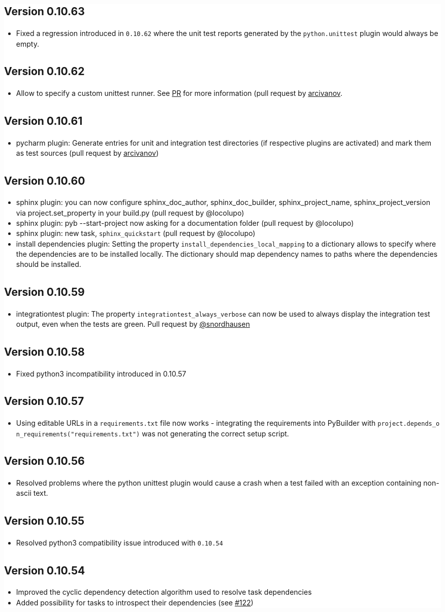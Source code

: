 ## Version 0.10.63
* Fixed a regression introduced in `0.10.62` where the unit test reports generated by the `python.unittest` plugin would always be empty.

## Version 0.10.62
* Allow to specify a custom unittest runner. See [PR](https://github.com/pybuilder/pybuilder/pull/140) for more information (pull request by [arcivanov](https://github.com/arcivanov).

## Version 0.10.61
* pycharm plugin: Generate entries for unit and integration test directories (if respective plugins are activated) and mark them as test sources (pull request by [arcivanov](https://github.com/arcivanov))

## Version 0.10.60
* sphinx plugin:  you can now configure sphinx_doc_author, sphinx_doc_builder, sphinx_project_name, sphinx_project_version via project.set_property in your build.py (pull request by @locolupo)
* sphinx plugin: pyb --start-project now asking for a documentation folder (pull request by @locolupo)
* sphinx plugin: new task, `sphinx_quickstart` (pull request by @locolupo)
* install dependencies plugin: Setting the property `install_dependencies_local_mapping` to a dictionary
   allows to specify where the dependencies are to be installed locally.
   The dictionary should map dependency names to paths where the dependencies should be installed.

## Version 0.10.59
* integrationtest plugin: The property `integrationtest_always_verbose` can now be used to always display the integration test output, even when the tests are green. Pull request by [@snordhausen](https://github.com/snordhausen)

## Version 0.10.58
* Fixed python3 incompatibility introduced in 0.10.57

## Version 0.10.57
* Using editable URLs in a `requirements.txt` file now works - integrating the requirements into PyBuilder with `project.depends_on_requirements("requirements.txt")` was not generating the correct setup script.

## Version 0.10.56
* Resolved problems where the python unittest plugin would cause a crash when a test failed with an exception containing non-ascii text. 

## Version 0.10.55
* Resolved python3 compatibility issue introduced with `0.10.54`

## Version 0.10.54
* Improved the cyclic dependency detection algorithm used to resolve task dependencies
* Added possibility for tasks to introspect their dependencies (see [#122](https://github.com/pybuilder/pybuilder/issues/122))
